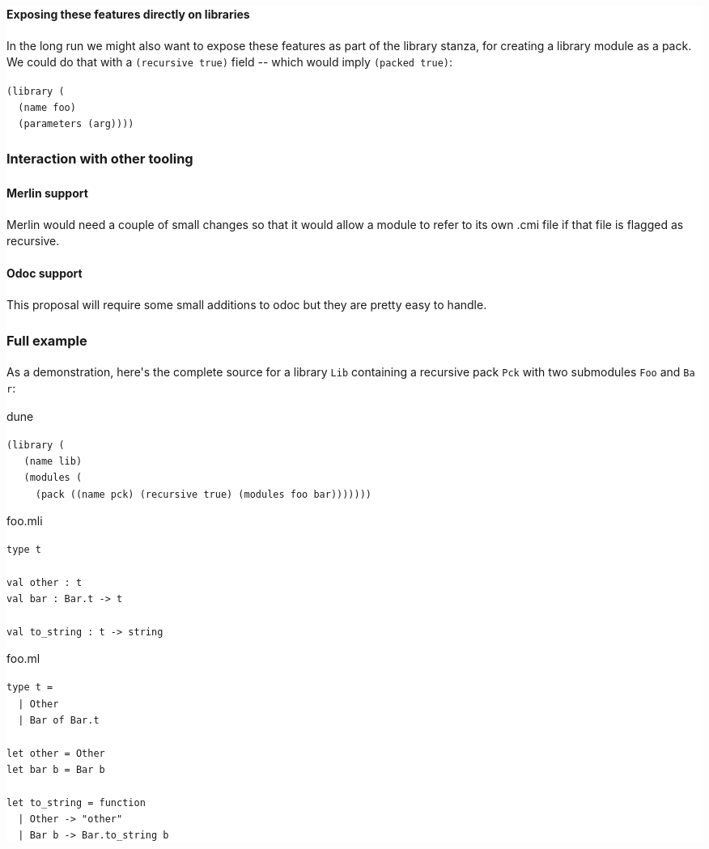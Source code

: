 #### Exposing these features directly on libraries

In the long run we might also want to expose these features as part
of the library stanza, for creating a library module as a pack. We
could do that with a `(recursive true)` field -- which
would imply `(packed true)`:

```
(library (
  (name foo)
  (parameters (arg))))
```

### Interaction with other tooling

#### Merlin support

Merlin would need a couple of small changes so that it would allow a
module to refer to its own .cmi file if that file is flagged as
recursive.

#### Odoc support

This proposal will require some small additions to odoc but they are
pretty easy to handle.

### Full example

As a demonstration, here's the complete source for a library `Lib`
containing a recursive pack `Pck` with two submodules `Foo` and `Bar`:

dune
```
(library (
   (name lib)
   (modules (
     (pack ((name pck) (recursive true) (modules foo bar)))))))
```

foo.mli

```
type t

val other : t
val bar : Bar.t -> t

val to_string : t -> string
```

foo.ml

```
type t =
  | Other
  | Bar of Bar.t

let other = Other
let bar b = Bar b

let to_string = function
  | Other -> "other"
  | Bar b -> Bar.to_string b
```
